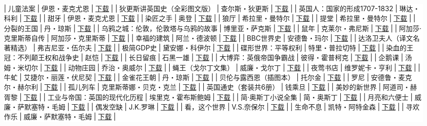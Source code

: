 | 儿童法案 | 伊恩・麦克尤恩 | [下载](https://url89.ctfile.com/f/31084289-1357021282-f30bee?p=8866) |
| 狄更斯讲英国史（全彩图文版） | 查尔斯・狄更斯 | [下载](https://url89.ctfile.com/f/31084289-1357020844-2bcd58?p=8866) |
| 英国人：国家的形成1707-1832 | 琳达・科利 | [下载](https://url89.ctfile.com/f/31084289-1357019965-6c0b00?p=8866) |
| 甜牙 | 伊恩・麦克尤恩 | [下载](https://url89.ctfile.com/f/31084289-1357019632-82cbc6?p=8866) |
| 染匠之手 | 奥登 | [下载](https://url89.ctfile.com/f/31084289-1357019410-f0261a?p=8866) |
| 狼厅 | 希拉里・曼特尔  | [下载](https://url89.ctfile.com/f/31084289-1357019317-1aba3e?p=8866) |
| 提堂 | 希拉里・曼特尔 | [下载](https://url89.ctfile.com/f/31084289-1357019320-e2263e?p=8866) |
| 分裂的王国 | 丹・琼斯 | [下载](https://url89.ctfile.com/f/31084289-1357019212-e7ca0b?p=8866) |
| 乌鸦之城：伦敦，伦敦塔与乌鸦的故事 | 博里亚・萨克斯 | [下载](https://url89.ctfile.com/f/31084289-1357018267-2f8477?p=8866) |
| 鼠年 | 克莱尔・弗尼斯 | [下载](https://url89.ctfile.com/f/31084289-1357017883-83d4c9?p=8866) |
| 阿加莎·克里斯蒂自传 | 阿加莎・克里斯蒂 | [下载](https://url89.ctfile.com/f/31084289-1357017580-d6407e?p=8866) |
| 幸福的建筑 | 阿兰・德波顿 | [下载](https://url89.ctfile.com/f/31084289-1357016800-10b9f5?p=8866) |
| BBC世界史 | 安德鲁・玛尔 | [下载](https://url89.ctfile.com/f/31084289-1357015627-d57f22?p=8866) |
| 达洛卫夫人（译文名著精选） | 弗吉尼亚・伍尔夫 | [下载](https://url89.ctfile.com/f/31084289-1357015435-2a37de?p=8866) |
| 极简GDP史 | 黛安娜・科伊尔 | [下载](https://url89.ctfile.com/f/31084289-1357015075-588dba?p=8866) |
| 碟形世界：平等权利 | 特里・普拉切特 | [下载](https://url89.ctfile.com/f/31084289-1357015015-402a9f?p=8866) |
| 染血的王冠：不列颠王权和战争史 | 赵恺 | [下载](https://url89.ctfile.com/f/31084289-1357014103-2b0300?p=8866) |
| 长日留痕 | 石黑一雄 | [下载](https://url89.ctfile.com/f/31084289-1357013677-6e7b44?p=8866) |
| 大博弈：英俄帝国争霸战 | 彼得・霍普柯克 | [下载](https://url89.ctfile.com/f/31084289-1357013476-edaf89?p=8866) |
| 企鹅课 | 汤姆・米切尔 | [下载](https://url89.ctfile.com/f/31084289-1357013266-02a0a3?p=8866) |
| 动物庄园 | 乔治・奥威尔 | [下载](https://url89.ctfile.com/f/31084289-1357013113-3cbe8f?p=8866) |
| 蝇王（戈尔丁文集） | 威廉・戈尔丁 | [下载](https://url89.ctfile.com/f/31084289-1357012984-413b5f?p=8866) |
| 夜莺书店 | 维罗妮卡・亨利 | [下载](https://url89.ctfile.com/f/31084289-1357012699-8a0f8a?p=8866) |
| 牛虻 | 艾捷尔・丽莲・伏尼契 | [下载](https://url89.ctfile.com/f/31084289-1357012474-cb8e19?p=8866) |
| 金雀花王朝 | 丹・琼斯 | [下载](https://url89.ctfile.com/f/31084289-1357011985-5c2ac6?p=8866) |
| 贝伦与露西恩（插图本） | 托尔金 | [下载](https://url89.ctfile.com/f/31084289-1357011979-e75e80?p=8866) |
| 罗尼 | 安德鲁・麦克尔・赫尔利 | [下载](https://url89.ctfile.com/f/31084289-1357011778-9792d8?p=8866) |
| 孤儿列车 | 克里斯蒂娜・贝克・克兰 | [下载](https://url89.ctfile.com/f/31084289-1357011670-4e3c98?p=8866) |
| 英国通史（套装共6册） | 钱乘旦 | [下载](https://url89.ctfile.com/f/31084289-1357011244-ca6f60?p=8866) |
| 美妙的新世界 | 阿道司・赫胥黎 | [下载](https://url89.ctfile.com/f/31084289-1357010503-709f5d?p=8866) |
| 工业与帝国：英国的现代化历程 | 埃里克・霍布斯鲍姆 | [下载](https://url89.ctfile.com/f/31084289-1357010428-b210b9?p=8866) |
| 简·奥斯丁小说全集 | 简・奥斯丁 | [下载](https://url89.ctfile.com/f/31084289-1357010251-5f85e0?p=8866) |
| 月亮和六便士 | 威廉・萨默塞特・毛姆 | [下载](https://url89.ctfile.com/f/31084289-1357010029-35b91e?p=8866) |
| 偶发空缺 | J.K.罗琳 | [下载](https://url89.ctfile.com/f/31084289-1357009801-91629b?p=8866) |
| 看，这个世界 | V.S.奈保尔 | [下载](https://url89.ctfile.com/f/31084289-1357009435-6a6ded?p=8866) |
| 生命不息 | 凯特・阿特金森 | [下载](https://url89.ctfile.com/f/31084289-1357009015-52993b?p=8866) |
| 寻欢作乐 | 威廉・萨默塞特・毛姆 | [下载](https://url89.ctfile.com/f/31084289-1357008001-2f0063?p=8866) |